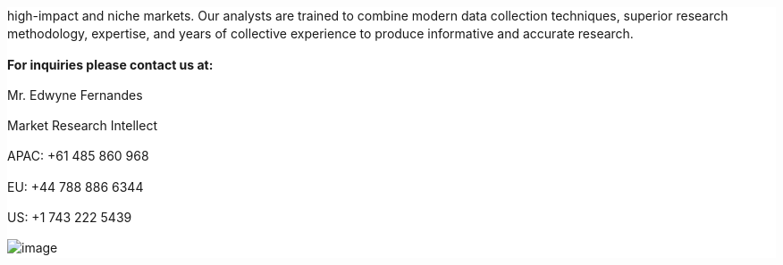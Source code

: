 high-impact and niche markets. Our analysts are trained to combine modern data collection techniques, superior research methodology, expertise, and years of collective experience to produce informative and accurate research.</span></p><p><strong>For inquiries please contact us at:</strong></p><p>Mr. Edwyne Fernandes</p><p>Market Research Intellect</p><p>APAC: +61 485 860 968</p><p>EU: +44 788 886 6344</p><p>US: +1 743 222 5439</p>
![image](https://github.com/user-attachments/assets/076eaa00-0f76-4594-9af2-c2830939bb9f)
